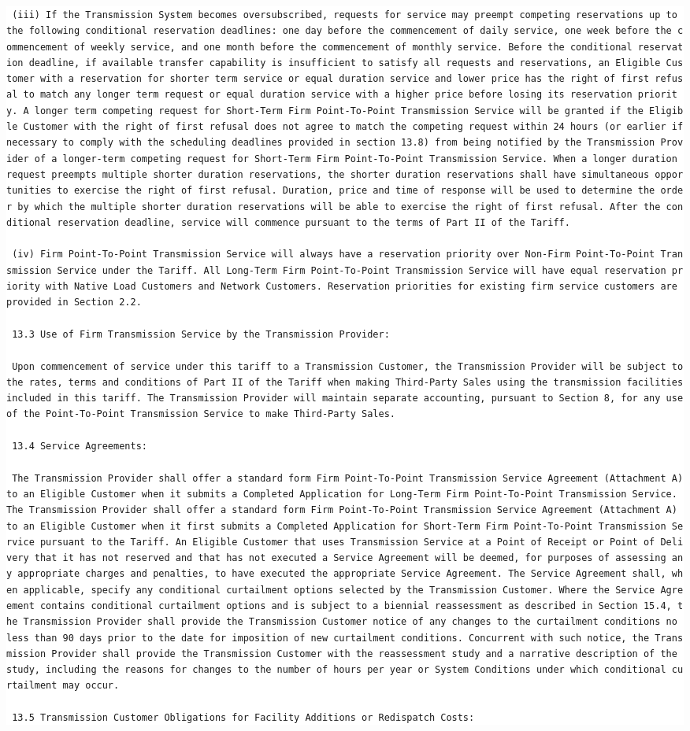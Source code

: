 ```
 (iii) If the Transmission System becomes oversubscribed, requests for service may preempt competing reservations up to the following conditional reservation deadlines: one day before the commencement of daily service, one week before the commencement of weekly service, and one month before the commencement of monthly service. Before the conditional reservation deadline, if available transfer capability is insufficient to satisfy all requests and reservations, an Eligible Customer with a reservation for shorter term service or equal duration service and lower price has the right of first refusal to match any longer term request or equal duration service with a higher price before losing its reservation priority. A longer term competing request for Short-Term Firm Point-To-Point Transmission Service will be granted if the Eligible Customer with the right of first refusal does not agree to match the competing request within 24 hours (or earlier if necessary to comply with the scheduling deadlines provided in section 13.8) from being notified by the Transmission Provider of a longer-term competing request for Short-Term Firm Point-To-Point Transmission Service. When a longer duration request preempts multiple shorter duration reservations, the shorter duration reservations shall have simultaneous opportunities to exercise the right of first refusal. Duration, price and time of response will be used to determine the order by which the multiple shorter duration reservations will be able to exercise the right of first refusal. After the conditional reservation deadline, service will commence pursuant to the terms of Part II of the Tariff.

 (iv) Firm Point-To-Point Transmission Service will always have a reservation priority over Non-Firm Point-To-Point Transmission Service under the Tariff. All Long-Term Firm Point-To-Point Transmission Service will have equal reservation priority with Native Load Customers and Network Customers. Reservation priorities for existing firm service customers are provided in Section 2.2.

 13.3 Use of Firm Transmission Service by the Transmission Provider:

 Upon commencement of service under this tariff to a Transmission Customer, the Transmission Provider will be subject to the rates, terms and conditions of Part II of the Tariff when making Third-Party Sales using the transmission facilities included in this tariff. The Transmission Provider will maintain separate accounting, pursuant to Section 8, for any use of the Point-To-Point Transmission Service to make Third-Party Sales.

 13.4 Service Agreements:

 The Transmission Provider shall offer a standard form Firm Point-To-Point Transmission Service Agreement (Attachment A) to an Eligible Customer when it submits a Completed Application for Long-Term Firm Point-To-Point Transmission Service. The Transmission Provider shall offer a standard form Firm Point-To-Point Transmission Service Agreement (Attachment A) to an Eligible Customer when it first submits a Completed Application for Short-Term Firm Point-To-Point Transmission Service pursuant to the Tariff. An Eligible Customer that uses Transmission Service at a Point of Receipt or Point of Delivery that it has not reserved and that has not executed a Service Agreement will be deemed, for purposes of assessing any appropriate charges and penalties, to have executed the appropriate Service Agreement. The Service Agreement shall, when applicable, specify any conditional curtailment options selected by the Transmission Customer. Where the Service Agreement contains conditional curtailment options and is subject to a biennial reassessment as described in Section 15.4, the Transmission Provider shall provide the Transmission Customer notice of any changes to the curtailment conditions no less than 90 days prior to the date for imposition of new curtailment conditions. Concurrent with such notice, the Transmission Provider shall provide the Transmission Customer with the reassessment study and a narrative description of the study, including the reasons for changes to the number of hours per year or System Conditions under which conditional curtailment may occur.

 13.5 Transmission Customer Obligations for Facility Additions or Redispatch Costs:

```